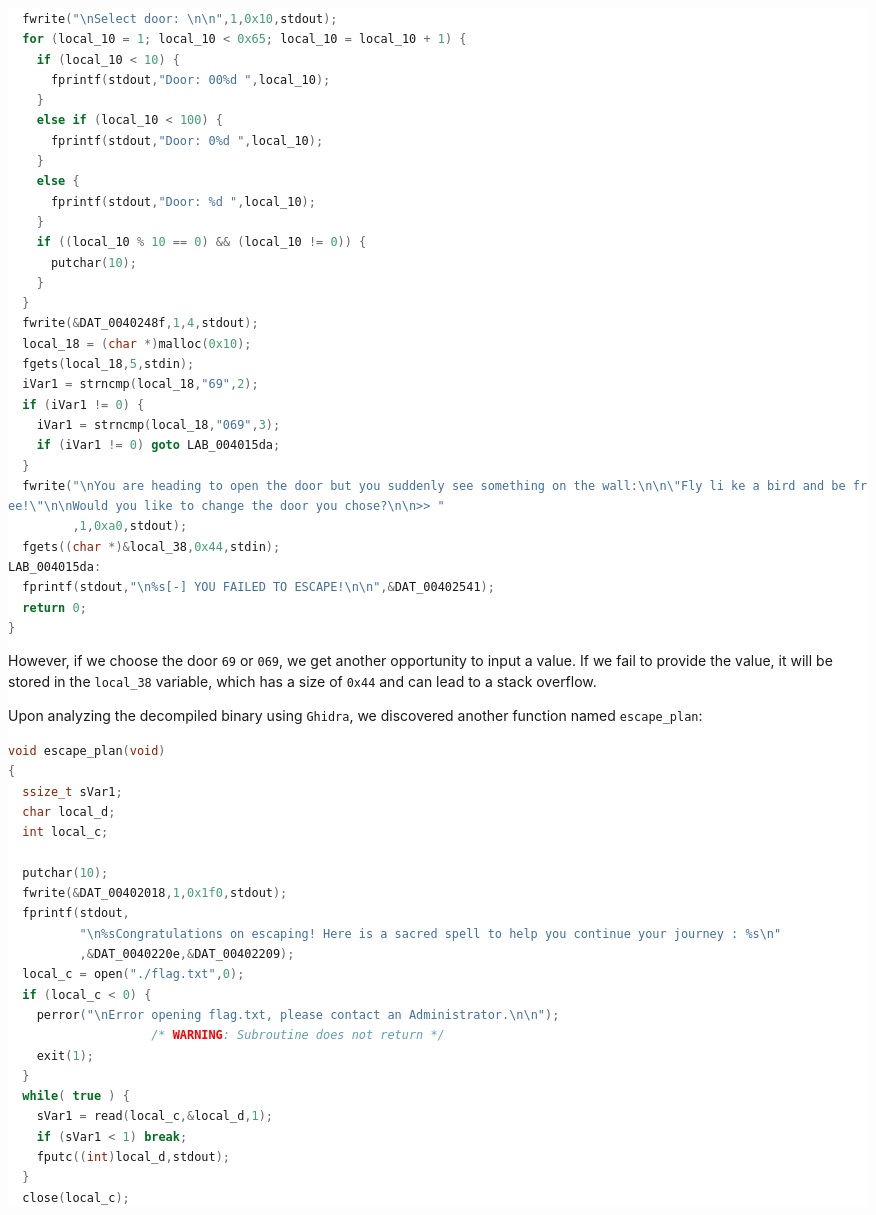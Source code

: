 ```c
  fwrite("\nSelect door: \n\n",1,0x10,stdout);
  for (local_10 = 1; local_10 < 0x65; local_10 = local_10 + 1) {
    if (local_10 < 10) {
      fprintf(stdout,"Door: 00%d ",local_10);
    }
    else if (local_10 < 100) {
      fprintf(stdout,"Door: 0%d ",local_10);
    }
    else {
      fprintf(stdout,"Door: %d ",local_10);
    }
    if ((local_10 % 10 == 0) && (local_10 != 0)) {
      putchar(10);
    }
  }
  fwrite(&DAT_0040248f,1,4,stdout);
  local_18 = (char *)malloc(0x10);
  fgets(local_18,5,stdin);
  iVar1 = strncmp(local_18,"69",2);
  if (iVar1 != 0) {
    iVar1 = strncmp(local_18,"069",3);
    if (iVar1 != 0) goto LAB_004015da;
  }
  fwrite("\nYou are heading to open the door but you suddenly see something on the wall:\n\n\"Fly li ke a bird and be free!\"\n\nWould you like to change the door you chose?\n\n>> "
         ,1,0xa0,stdout);
  fgets((char *)&local_38,0x44,stdin);
LAB_004015da:
  fprintf(stdout,"\n%s[-] YOU FAILED TO ESCAPE!\n\n",&DAT_00402541);
  return 0;
}
```

However, if we choose the door `69` or `069`, we get another opportunity to input a value. If we fail to provide the value, it will be stored in the `local_38` variable, which has a size of `0x44` and can lead to a stack overflow.

Upon analyzing the decompiled binary using `Ghidra`, we discovered another function named `escape_plan`:
```c
void escape_plan(void)
{
  ssize_t sVar1;
  char local_d;
  int local_c;
  
  putchar(10);
  fwrite(&DAT_00402018,1,0x1f0,stdout);
  fprintf(stdout,
          "\n%sCongratulations on escaping! Here is a sacred spell to help you continue your journey : %s\n"
          ,&DAT_0040220e,&DAT_00402209);
  local_c = open("./flag.txt",0);
  if (local_c < 0) {
    perror("\nError opening flag.txt, please contact an Administrator.\n\n");
                    /* WARNING: Subroutine does not return */
    exit(1);
  }
  while( true ) {
    sVar1 = read(local_c,&local_d,1);
    if (sVar1 < 1) break;
    fputc((int)local_d,stdout);
  }
  close(local_c);
```